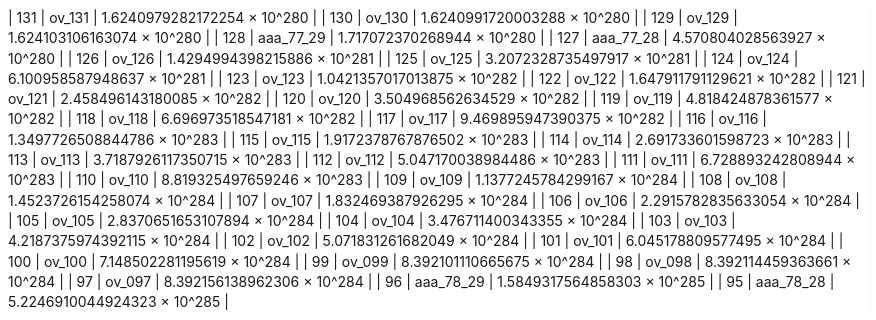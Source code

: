 | 131 | ov_131 | 1.6240979282172254 × 10^280 |
| 130 | ov_130 | 1.6240991720003288 × 10^280 |
| 129 | ov_129 | 1.624103106163074 × 10^280 |
| 128 | aaa_77_29 | 1.717072370268944 × 10^280 |
| 127 | aaa_77_28 | 4.570804028563927 × 10^280 |
| 126 | ov_126 | 1.4294994398215886 × 10^281 |
| 125 | ov_125 | 3.2072328735497917 × 10^281 |
| 124 | ov_124 | 6.100958587948637 × 10^281 |
| 123 | ov_123 | 1.0421357017013875 × 10^282 |
| 122 | ov_122 | 1.647911791129621 × 10^282 |
| 121 | ov_121 | 2.458496143180085 × 10^282 |
| 120 | ov_120 | 3.504968562634529 × 10^282 |
| 119 | ov_119 | 4.818424878361577 × 10^282 |
| 118 | ov_118 | 6.696973518547181 × 10^282 |
| 117 | ov_117 | 9.469895947390375 × 10^282 |
| 116 | ov_116 | 1.3497726508844786 × 10^283 |
| 115 | ov_115 | 1.9172378767876502 × 10^283 |
| 114 | ov_114 | 2.691733601598723 × 10^283 |
| 113 | ov_113 | 3.7187926117350715 × 10^283 |
| 112 | ov_112 | 5.047170038984486 × 10^283 |
| 111 | ov_111 | 6.728893242808944 × 10^283 |
| 110 | ov_110 | 8.819325497659246 × 10^283 |
| 109 | ov_109 | 1.1377245784299167 × 10^284 |
| 108 | ov_108 | 1.4523726154258074 × 10^284 |
| 107 | ov_107 | 1.832469387926295 × 10^284 |
| 106 | ov_106 | 2.2915782835633054 × 10^284 |
| 105 | ov_105 | 2.8370651653107894 × 10^284 |
| 104 | ov_104 | 3.476711400343355 × 10^284 |
| 103 | ov_103 | 4.2187375974392115 × 10^284 |
| 102 | ov_102 | 5.071831261682049 × 10^284 |
| 101 | ov_101 | 6.045178809577495 × 10^284 |
| 100 | ov_100 | 7.148502281195619 × 10^284 |
| 99 | ov_099 | 8.392101110665675 × 10^284 |
| 98 | ov_098 | 8.392114459363661 × 10^284 |
| 97 | ov_097 | 8.392156138962306 × 10^284 |
| 96 | aaa_78_29 | 1.5849317564858303 × 10^285 |
| 95 | aaa_78_28 | 5.2246910044924323 × 10^285 |